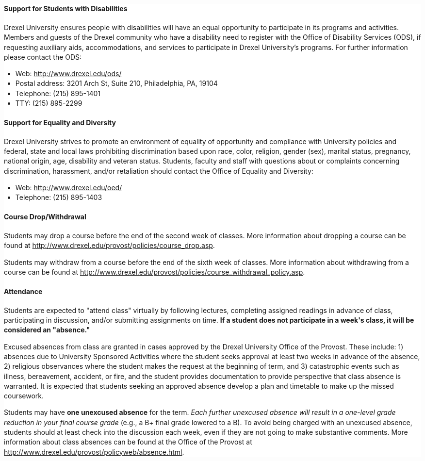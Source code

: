 #### Support for Students with Disabilities

Drexel University ensures people with disabilities will have an equal
opportunity to participate in its programs and activities. Members and guests
of the Drexel community who have a disability need to register with the Office
of Disability Services (ODS), if requesting auxiliary aids, accommodations,
and services to participate in Drexel University’s programs. For further
information please contact the ODS:

* Web: <http://www.drexel.edu/ods/>
* Postal address: 3201 Arch St, Suite 210, Philadelphia, PA, 19104
* Telephone: (215) 895-1401
* TTY: (215) 895-2299

#### Support for Equality and Diversity

Drexel University strives to promote an environment of equality of opportunity
and compliance with University policies and federal, state and local laws
prohibiting discrimination based upon race, color, religion, gender (sex),
marital status, pregnancy, national origin, age, disability and veteran
status. Students, faculty and staff with questions about or complaints
concerning discrimination, harassment, and/or retaliation should contact the
Office of Equality and Diversity:

* Web: <http://www.drexel.edu/oed/>
* Telephone: (215) 895-1403

#### Course Drop/Withdrawal

Students may drop a course before the end of the second week of classes. More
information about dropping a course can be found at
<http://www.drexel.edu/provost/policies/course_drop.asp>.

Students may withdraw from a course before the end of the sixth week of
classes. More information about withdrawing from a course can be found at
<http://www.drexel.edu/provost/policies/course_withdrawal_policy.asp>.

#### Attendance

Students are expected to "attend class" virtually by following lectures,
completing assigned readings in advance of class, participating in
discussion, and/or submitting assignments on time. **If a student does
not participate in a week's class, it will be considered an "absence."**

Excused absences from class are granted in cases approved by the Drexel
University Office of the Provost. These include: 1) absences due to University
Sponsored Activities where the student seeks approval at least two weeks in
advance of the absence, 2) religious observances where the student makes the
request at the beginning of term, and 3) catastrophic events such as illness,
bereavement, accident, or fire, and the student provides documentation to
provide perspective that class absence is warranted. It is expected that
students seeking an approved absence develop a plan and timetable to make up
the missed coursework.

Students may have **one unexcused absence** for the term. *Each further
unexcused absence will result in a one-level grade reduction in your final
course grade* (e.g., a B+ final grade lowered to a B). To avoid being charged
with an unexcused absence, students should at least check into the discussion
each week, even if they are not going to make substantive comments. More
information about class absences can be found at the Office of the Provost at
<http://www.drexel.edu/provost/policyweb/absence.html>.
